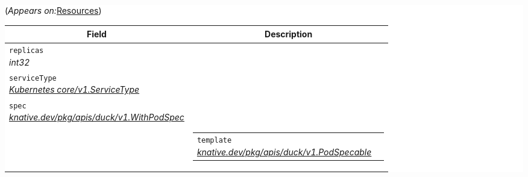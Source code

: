 <p>
(<em>Appears on:</em><a href="#triggers.tekton.dev/v1alpha1.Resources">Resources</a>)
</p>
<div>
</div>
<table>
<thead>
<tr>
<th>Field</th>
<th>Description</th>
</tr>
</thead>
<tbody>
<tr>
<td>
<code>replicas</code><br/>
<em>
int32
</em>
</td>
<td>
</td>
</tr>
<tr>
<td>
<code>serviceType</code><br/>
<em>
<a href="https://kubernetes.io/docs/reference/generated/kubernetes-api/v1.22/#servicetype-v1-core">
Kubernetes core/v1.ServiceType
</a>
</em>
</td>
<td>
</td>
</tr>
<tr>
<td>
<code>spec</code><br/>
<em>
<a href="https://pkg.go.dev/knative.dev/pkg/apis/duck/v1#WithPodSpec">
knative.dev/pkg/apis/duck/v1.WithPodSpec
</a>
</em>
</td>
<td>
<br/>
<br/>
<table>
<tr>
<td>
<code>template</code><br/>
<em>
<a href="https://pkg.go.dev/knative.dev/pkg/apis/duck/v1#PodSpecable">
knative.dev/pkg/apis/duck/v1.PodSpecable
</a>
</em>
</td>
<td>
</td>
</tr>
</table>
</td>
</tr>
</tbody>